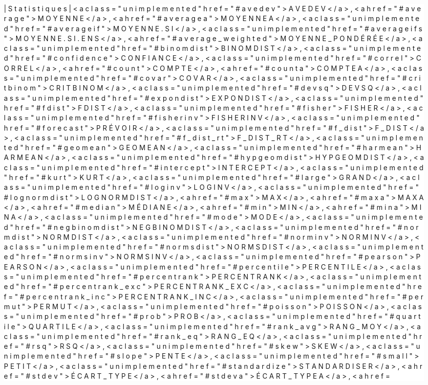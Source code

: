  |   S t a t i s t i q u e s   |   < a   c l a s s = " u n i m p l e m e n t e d "   h r e f = " # a v e d e v " > A V E D E V < / a > ,   < a     h r e f = " # a v e r a g e " > M O Y E N N E < / a > ,   < a     h r e f = " # a v e r a g e a " > M O Y E N N E A < / a > ,   < a   c l a s s = " u n i m p l e m e n t e d "   h r e f = " # a v e r a g e i f " > M O Y E N N E . S I < / a > ,   < a   c l a s s = " u n i m p l e m e n t e d "   h r e f = " # a v e r a g e i f s " > M O Y E N N E . S I . E N S < / a > ,   < a     h r e f = " # a v e r a g e _ w e i g h t e d " > M O Y E N N E _ P O N D É R É E < / a > ,   < a   c l a s s = " u n i m p l e m e n t e d "   h r e f = " # b i n o m d i s t " > B I N O M D I S T < / a > ,   < a   c l a s s = " u n i m p l e m e n t e d "   h r e f = " # c o n f i d e n c e " > C O N F I A N C E < / a > ,   < a   c l a s s = " u n i m p l e m e n t e d "   h r e f = " # c o r r e l " > C O R R E L < / a > ,   < a     h r e f = " # c o u n t " > C O M P T E < / a > ,   < a     h r e f = " # c o u n t a " > C O M P T E A < / a > ,   < a   c l a s s = " u n i m p l e m e n t e d "   h r e f = " # c o v a r " > C O V A R < / a > ,   < a   c l a s s = " u n i m p l e m e n t e d "   h r e f = " # c r i t b i n o m " > C R I T B I N O M < / a > ,   < a   c l a s s = " u n i m p l e m e n t e d "   h r e f = " # d e v s q " > D E V S Q < / a > ,   < a   c l a s s = " u n i m p l e m e n t e d "   h r e f = " # e x p o n d i s t " > E X P O N D I S T < / a > ,   < a   c l a s s = " u n i m p l e m e n t e d "   h r e f = " # f d i s t " > F D I S T < / a > ,   < a   c l a s s = " u n i m p l e m e n t e d "   h r e f = " # f i s h e r " > F I S H E R < / a > ,   < a   c l a s s = " u n i m p l e m e n t e d "   h r e f = " # f i s h e r i n v " > F I S H E R I N V < / a > ,   < a   c l a s s = " u n i m p l e m e n t e d "   h r e f = " # f o r e c a s t " > P R É V O I R < / a > ,   < a   c l a s s = " u n i m p l e m e n t e d "   h r e f = " # f _ d i s t " > F _ D I S T < / a > ,   < a   c l a s s = " u n i m p l e m e n t e d "   h r e f = " # f _ d i s t _ r t " > F _ D I S T _ R T < / a > ,   < a   c l a s s = " u n i m p l e m e n t e d "   h r e f = " # g e o m e a n " > G E O M E A N < / a > ,   < a   c l a s s = " u n i m p l e m e n t e d "   h r e f = " # h a r m e a n " > H A R M E A N < / a > ,   < a   c l a s s = " u n i m p l e m e n t e d "   h r e f = " # h y p g e o m d i s t " > H Y P G E O M D I S T < / a > ,   < a   c l a s s = " u n i m p l e m e n t e d "   h r e f = " # i n t e r c e p t " > I N T E R C E P T < / a > ,   < a   c l a s s = " u n i m p l e m e n t e d "   h r e f = " # k u r t " > K U R T < / a > ,   < a   c l a s s = " u n i m p l e m e n t e d "   h r e f = " # l a r g e " > G R A N D < / a > ,   < a   c l a s s = " u n i m p l e m e n t e d "   h r e f = " # l o g i n v " > L O G I N V < / a > ,   < a   c l a s s = " u n i m p l e m e n t e d "   h r e f = " # l o g n o r m d i s t " > L O G N O R M D I S T < / a > ,   < a     h r e f = " # m a x " > M A X < / a > ,   < a     h r e f = " # m a x a " > M A X A < / a > ,   < a     h r e f = " # m e d i a n " > M É D I A N E < / a > ,   < a     h r e f = " # m i n " > M I N < / a > ,   < a     h r e f = " # m i n a " > M I N A < / a > ,   < a   c l a s s = " u n i m p l e m e n t e d "   h r e f = " # m o d e " > M O D E < / a > ,   < a   c l a s s = " u n i m p l e m e n t e d "   h r e f = " # n e g b i n o m d i s t " > N E G B I N O M D I S T < / a > ,   < a   c l a s s = " u n i m p l e m e n t e d "   h r e f = " # n o r m d i s t " > N O R M D I S T < / a > ,   < a   c l a s s = " u n i m p l e m e n t e d "   h r e f = " # n o r m i n v " > N O R M I N V < / a > ,   < a   c l a s s = " u n i m p l e m e n t e d "   h r e f = " # n o r m s d i s t " > N O R M S D I S T < / a > ,   < a   c l a s s = " u n i m p l e m e n t e d "   h r e f = " # n o r m s i n v " > N O R M S I N V < / a > ,   < a   c l a s s = " u n i m p l e m e n t e d "   h r e f = " # p e a r s o n " > P E A R S O N < / a > ,   < a   c l a s s = " u n i m p l e m e n t e d "   h r e f = " # p e r c e n t i l e " > P E R C E N T I L E < / a > ,   < a   c l a s s = " u n i m p l e m e n t e d "   h r e f = " # p e r c e n t r a n k " > P E R C E N T R A N K < / a > ,   < a   c l a s s = " u n i m p l e m e n t e d "   h r e f = " # p e r c e n t r a n k _ e x c " > P E R C E N T R A N K _ E X C < / a > ,   < a   c l a s s = " u n i m p l e m e n t e d "   h r e f = " # p e r c e n t r a n k _ i n c " > P E R C E N T R A N K _ I N C < / a > ,   < a   c l a s s = " u n i m p l e m e n t e d "   h r e f = " # p e r m u t " > P E R M U T < / a > ,   < a   c l a s s = " u n i m p l e m e n t e d "   h r e f = " # p o i s s o n " > P O I S S O N < / a > ,   < a   c l a s s = " u n i m p l e m e n t e d "   h r e f = " # p r o b " > P R O B < / a > ,   < a   c l a s s = " u n i m p l e m e n t e d "   h r e f = " # q u a r t i l e " > Q U A R T I L E < / a > ,   < a   c l a s s = " u n i m p l e m e n t e d "   h r e f = " # r a n k _ a v g " > R A N G _ M O Y < / a > ,   < a   c l a s s = " u n i m p l e m e n t e d "   h r e f = " # r a n k _ e q " > R A N G _ E Q < / a > ,   < a   c l a s s = " u n i m p l e m e n t e d "   h r e f = " # r s q " > R S Q < / a > ,   < a   c l a s s = " u n i m p l e m e n t e d "   h r e f = " # s k e w " > S K E W < / a > ,   < a   c l a s s = " u n i m p l e m e n t e d "   h r e f = " # s l o p e " > P E N T E < / a > ,   < a   c l a s s = " u n i m p l e m e n t e d "   h r e f = " # s m a l l " > P E T I T < / a > ,   < a   c l a s s = " u n i m p l e m e n t e d "   h r e f = " # s t a n d a r d i z e " > S T A N D A R D I S E R < / a > ,   < a     h r e f = " # s t d e v " > É C A R T _ T Y P E < / a > ,   < a     h r e f = " # s t d e v a " > É C A R T _ T Y P E A < / a > ,   < a     h r e f =
